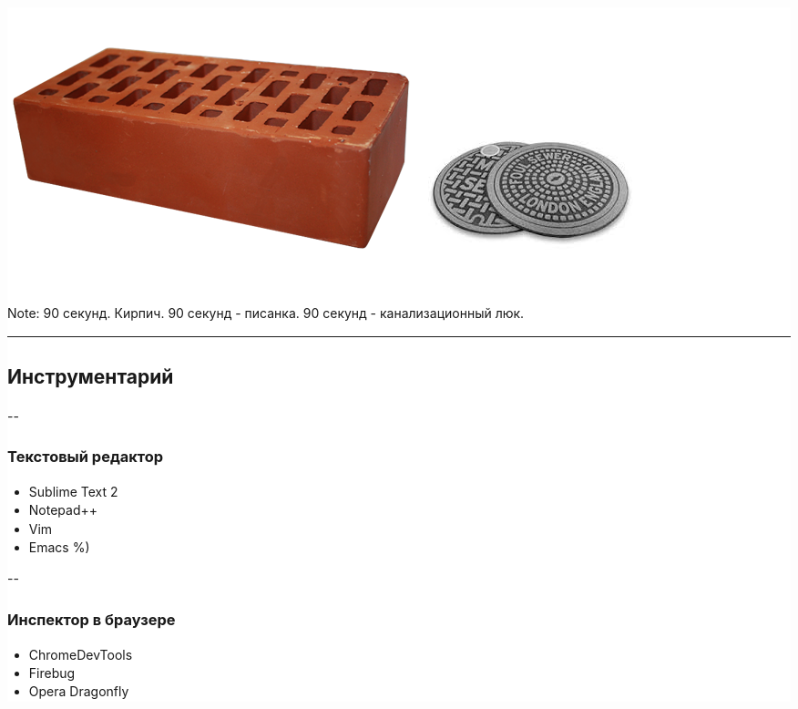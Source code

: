 <img src="slides/i/brick.png" alt="" class="fragment current-visible fade-in fade-out">
<span class="fragment current-visible fade-in fade-out">&nbsp;</span>
<img src="slides/i/cover.jpg" alt="" class="fragment current-visible fade-in fade-out">


Note: 90 секунд. Кирпич. 90 секунд - писанка. 90 секунд - канализационный люк.

---
## Инструментарий

--
### Текстовый редактор
- Sublime Text 2 
- Notepad++
- Vim
- Emacs %)

--
### Инспектор в браузере
- ChromeDevTools 
- Firebug
- Opera Dragonfly
